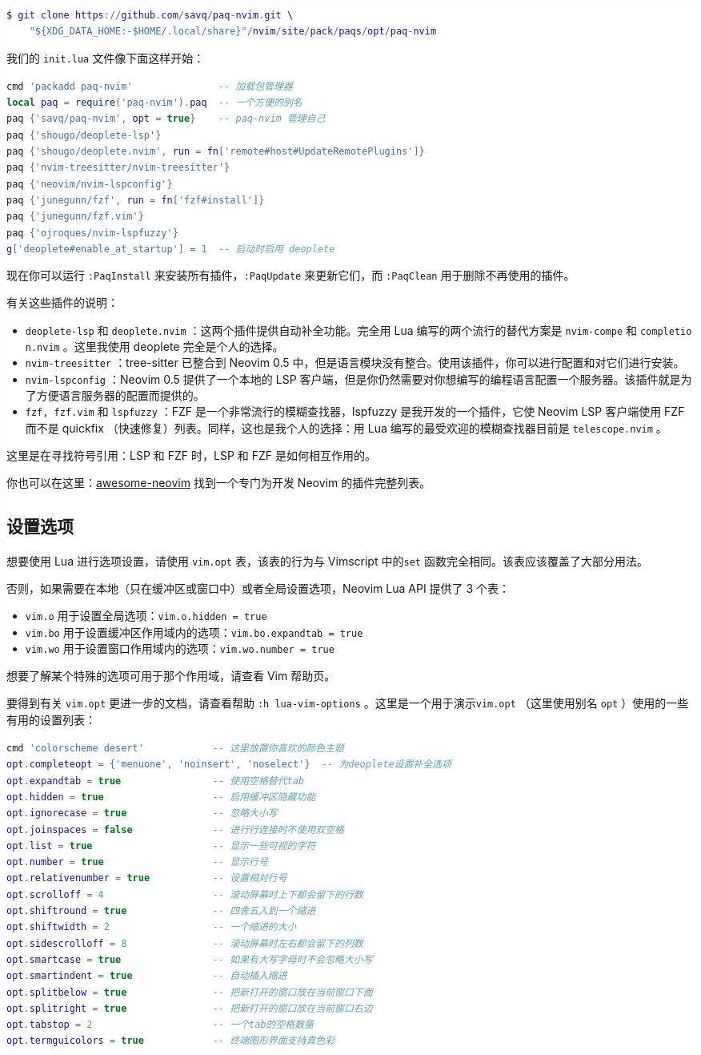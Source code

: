 ```lua
$ git clone https://github.com/savq/paq-nvim.git \
    "${XDG_DATA_HOME:-$HOME/.local/share}"/nvim/site/pack/paqs/opt/paq-nvim
```

我们的 `init.lua` 文件像下面这样开始：

```lua
cmd 'packadd paq-nvim'               -- 加载包管理器
local paq = require('paq-nvim').paq  -- 一个方便的别名
paq {'savq/paq-nvim', opt = true}    -- paq-nvim 管理自己
paq {'shougo/deoplete-lsp'}
paq {'shougo/deoplete.nvim', run = fn['remote#host#UpdateRemotePlugins']}
paq {'nvim-treesitter/nvim-treesitter'}
paq {'neovim/nvim-lspconfig'}
paq {'junegunn/fzf', run = fn['fzf#install']}
paq {'junegunn/fzf.vim'}
paq {'ojroques/nvim-lspfuzzy'}
g['deoplete#enable_at_startup'] = 1  -- 启动时启用 deoplete
```

现在你可以运行 `:PaqInstall` 来安装所有插件，`:PaqUpdate` 来更新它们，而 `:PaqClean` 用于删除不再使用的插件。

有关这些插件的说明：

- `deoplete-lsp` 和 `deoplete.nvim` ：这两个插件提供自动补全功能。完全用 Lua 编写的两个流行的替代方案是 `nvim-compe` 和 `completion.nvim` 。这里我使用 deoplete 完全是个人的选择。
- `nvim-treesitter` ：tree-sitter 已整合到 Neovim 0.5 中，但是语言模块没有整合。使用该插件，你可以进行配置和对它们进行安装。
- `nvim-lspconfig` ：Neovim 0.5 提供了一个本地的 LSP 客户端，但是你仍然需要对你想编写的编程语言配置一个服务器。该插件就是为了方便语言服务器的配置而提供的。
- `fzf, fzf.vim` 和 `lspfuzzy` ：FZF 是一个非常流行的模糊查找器，lspfuzzy 是我开发的一个插件，它使 Neovim LSP 客户端使用 FZF 而不是 quickfix （快速修复）列表。同样，这也是我个人的选择：用 Lua 编写的最受欢迎的模糊查找器目前是 `telescope.nvim` 。

这里是在寻找符号引用：LSP 和 FZF 时，LSP 和 FZF 是如何相互作用的。

你也可以在这里：[awesome-neovim](https://github.com/rockerBOO/awesome-neovim) 找到一个专门为开发 Neovim 的插件完整列表。

## 设置选项

想要使用 Lua 进行选项设置，请使用 `vim.opt` 表，该表的行为与 Vimscript 中的`set` 函数完全相同。该表应该覆盖了大部分用法。

否则，如果需要在本地（只在缓冲区或窗口中）或者全局设置选项，Neovim Lua API 提供了 3 个表：

- `vim.o` 用于设置全局选项：`vim.o.hidden = true`
- `vim.bo` 用于设置缓冲区作用域内的选项：`vim.bo.expandtab = true`
- `vim.wo` 用于设置窗口作用域内的选项：`vim.wo.number = true`

想要了解某个特殊的选项可用于那个作用域，请查看 Vim 帮助页。

要得到有关 `vim.opt` 更进一步的文档，请查看帮助 `:h lua-vim-options` 。这里是一个用于演示`vim.opt` （这里使用别名 `opt` ）使用的一些有用的设置列表：

```lua
cmd 'colorscheme desert'            -- 这里放置你喜欢的颜色主题
opt.completeopt = {'menuone', 'noinsert', 'noselect'}  -- 为deoplete设置补全选项
opt.expandtab = true                -- 使用空格替代tab
opt.hidden = true                   -- 启用缓冲区隐藏功能
opt.ignorecase = true               -- 忽略大小写
opt.joinspaces = false              -- 进行行连接时不使用双空格
opt.list = true                     -- 显示一些可视的字符
opt.number = true                   -- 显示行号
opt.relativenumber = true           -- 设置相对行号
opt.scrolloff = 4                   -- 滚动屏幕时上下都会留下的行数
opt.shiftround = true               -- 四舍五入到一个缩进
opt.shiftwidth = 2                  -- 一个缩进的大小
opt.sidescrolloff = 8               -- 滚动屏幕时左右都会留下的列数
opt.smartcase = true                -- 如果有大写字母时不会忽略大小写
opt.smartindent = true              -- 自动插入缩进
opt.splitbelow = true               -- 把新打开的窗口放在当前窗口下面
opt.splitright = true               -- 把新打开的窗口放在当前窗口右边
opt.tabstop = 2                     -- 一个tab的空格数量
opt.termguicolors = true            -- 终端图形界面支持真色彩
```